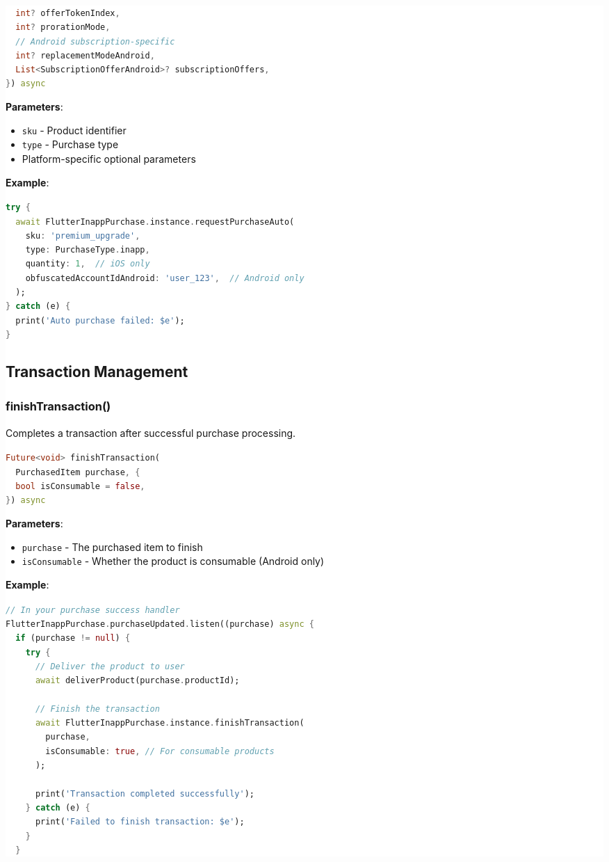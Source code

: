 ```dart
  int? offerTokenIndex,
  int? prorationMode,
  // Android subscription-specific
  int? replacementModeAndroid,
  List<SubscriptionOfferAndroid>? subscriptionOffers,
}) async
```

**Parameters**:

- `sku` - Product identifier
- `type` - Purchase type
- Platform-specific optional parameters

**Example**:

```dart
try {
  await FlutterInappPurchase.instance.requestPurchaseAuto(
    sku: 'premium_upgrade',
    type: PurchaseType.inapp,
    quantity: 1,  // iOS only
    obfuscatedAccountIdAndroid: 'user_123',  // Android only
  );
} catch (e) {
  print('Auto purchase failed: $e');
}
```

## Transaction Management

### finishTransaction()

Completes a transaction after successful purchase processing.

```dart
Future<void> finishTransaction(
  PurchasedItem purchase, {
  bool isConsumable = false,
}) async
```

**Parameters**:

- `purchase` - The purchased item to finish
- `isConsumable` - Whether the product is consumable (Android only)

**Example**:

```dart
// In your purchase success handler
FlutterInappPurchase.purchaseUpdated.listen((purchase) async {
  if (purchase != null) {
    try {
      // Deliver the product to user
      await deliverProduct(purchase.productId);

      // Finish the transaction
      await FlutterInappPurchase.instance.finishTransaction(
        purchase,
        isConsumable: true, // For consumable products
      );

      print('Transaction completed successfully');
    } catch (e) {
      print('Failed to finish transaction: $e');
    }
  }
```